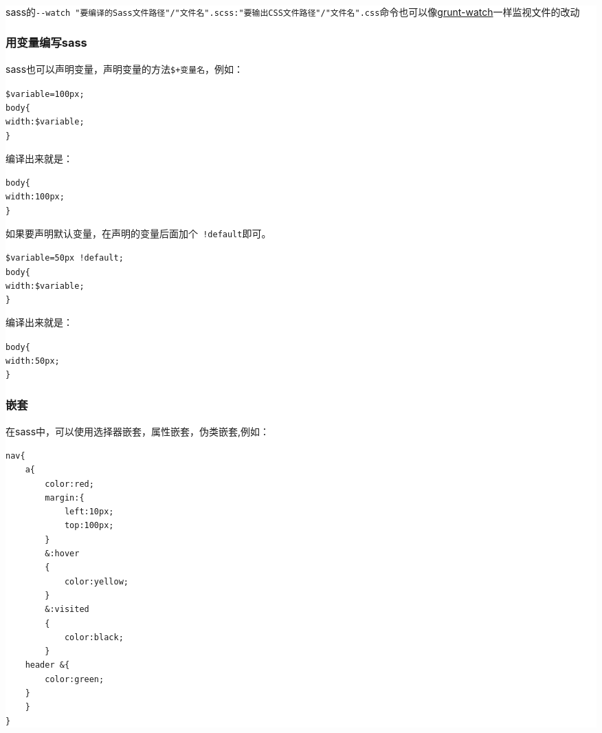 
sass的`--watch "要编译的Sass文件路径"/"文件名".scss:"要输出CSS文件路径"/"文件名".css`命令也可以像[grunt-watch](https://www.npmjs.com/package/grunt-contrib-watch)一样监视文件的改动 

### 用变量编写sass

sass也可以声明变量，声明变量的方法`$+变量名`，例如：


    $variable=100px;
    body{
    width:$variable;
    }

编译出来就是：


    body{
    width:100px;
    }


如果要声明默认变量，在声明的变量后面加个` !default`即可。


    $variable=50px !default;
    body{
    width:$variable;
    }

编译出来就是：


    body{
    width:50px;
    }


### 嵌套
在sass中，可以使用选择器嵌套，属性嵌套，伪类嵌套,例如：


    nav{
        a{
            color:red;
            margin:{
                left:10px;
                top:100px;
            }
            &:hover
            {
                color:yellow;
            }
            &:visited
            {
                color:black;
            }
        header &{
            color:green;
        }
        }
    }
